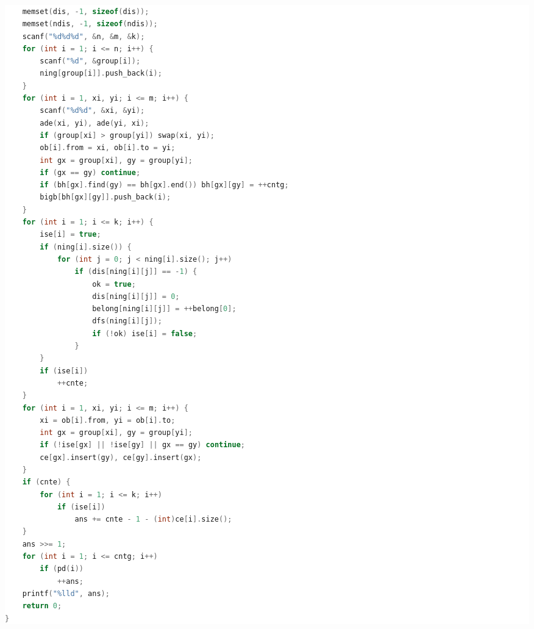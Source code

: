 ```cpp
	memset(dis, -1, sizeof(dis));
	memset(ndis, -1, sizeof(ndis));
	scanf("%d%d%d", &n, &m, &k);
	for (int i = 1; i <= n; i++) {
		scanf("%d", &group[i]);
		ning[group[i]].push_back(i);
	}
	for (int i = 1, xi, yi; i <= m; i++) {
		scanf("%d%d", &xi, &yi);
		ade(xi, yi), ade(yi, xi);
		if (group[xi] > group[yi]) swap(xi, yi);
		ob[i].from = xi, ob[i].to = yi;
		int gx = group[xi], gy = group[yi];
		if (gx == gy) continue;
		if (bh[gx].find(gy) == bh[gx].end()) bh[gx][gy] = ++cntg;
		bigb[bh[gx][gy]].push_back(i);
	}
	for (int i = 1; i <= k; i++) {
		ise[i] = true;
		if (ning[i].size()) {
			for (int j = 0; j < ning[i].size(); j++)
				if (dis[ning[i][j]] == -1) {
					ok = true;
					dis[ning[i][j]] = 0;
					belong[ning[i][j]] = ++belong[0];
					dfs(ning[i][j]);
					if (!ok) ise[i] = false;
				}
		}
		if (ise[i])
			++cnte;
	}
	for (int i = 1, xi, yi; i <= m; i++) {
		xi = ob[i].from, yi = ob[i].to;
		int gx = group[xi], gy = group[yi];
		if (!ise[gx] || !ise[gy] || gx == gy) continue;
		ce[gx].insert(gy), ce[gy].insert(gx);
	}
	if (cnte) {
		for (int i = 1; i <= k; i++)
			if (ise[i])
				ans += cnte - 1 - (int)ce[i].size();
	}
	ans >>= 1;
	for (int i = 1; i <= cntg; i++)
		if (pd(i))
			++ans;
	printf("%lld", ans);
	return 0;
}
```
